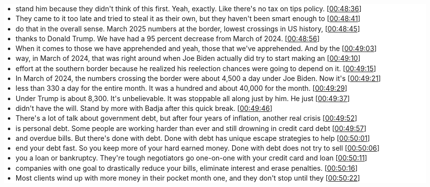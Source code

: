 *  stand him because they didn't think of this first. Yeah, exactly. Like there's no tax on tips policy. [[00:48:36](https://www.youtube.com/watch?v=q4yqvNBm51E&t=2916.2400000000002s)]
*  They came to it too late and tried to steal it as their own, but they haven't been smart enough to [[00:48:41](https://www.youtube.com/watch?v=q4yqvNBm51E&t=2921.44s)]
*  do that in the overall sense. March 2025 numbers at the border, lowest crossings in US history, [[00:48:45](https://www.youtube.com/watch?v=q4yqvNBm51E&t=2925.28s)]
*  thanks to Donald Trump. We have had a 95 percent decrease from March of 2024. [[00:48:56](https://www.youtube.com/watch?v=q4yqvNBm51E&t=2936.0s)]
*  When it comes to those we have apprehended and yeah, those that we've apprehended. And by the [[00:49:03](https://www.youtube.com/watch?v=q4yqvNBm51E&t=2943.52s)]
*  way, in March of 2024, that was right around when Joe Biden actually did try to start making an [[00:49:10](https://www.youtube.com/watch?v=q4yqvNBm51E&t=2950.64s)]
*  effort at the southern border because he realized his reelection chances were going to depend on it. [[00:49:15](https://www.youtube.com/watch?v=q4yqvNBm51E&t=2955.2s)]
*  In March of 2024, the numbers crossing the border were about 4,500 a day under Joe Biden. Now it's [[00:49:21](https://www.youtube.com/watch?v=q4yqvNBm51E&t=2961.3599999999997s)]
*  less than 330 a day for the entire month. It was a hundred and about 40,000 for the month. [[00:49:29](https://www.youtube.com/watch?v=q4yqvNBm51E&t=2969.7599999999998s)]
*  Under Trump is about 8,300. It's unbelievable. It was stoppable all along just by him. He just [[00:49:37](https://www.youtube.com/watch?v=q4yqvNBm51E&t=2977.6s)]
*  didn't have the will. Stand by more with Badja after this quick break. [[00:49:46](https://www.youtube.com/watch?v=q4yqvNBm51E&t=2986.72s)]
*  There's a lot of talk about government debt, but after four years of inflation, another real crisis [[00:49:52](https://www.youtube.com/watch?v=q4yqvNBm51E&t=2992.88s)]
*  is personal debt. Some people are working harder than ever and still drowning in credit card debt [[00:49:57](https://www.youtube.com/watch?v=q4yqvNBm51E&t=2997.2s)]
*  and overdue bills. But there's done with debt. Done with debt has unique escape strategies to help [[00:50:01](https://www.youtube.com/watch?v=q4yqvNBm51E&t=3001.36s)]
*  end your debt fast. So you keep more of your hard earned money. Done with debt does not try to sell [[00:50:06](https://www.youtube.com/watch?v=q4yqvNBm51E&t=3006.56s)]
*  you a loan or bankruptcy. They're tough negotiators go one-on-one with your credit card and loan [[00:50:11](https://www.youtube.com/watch?v=q4yqvNBm51E&t=3011.44s)]
*  companies with one goal to drastically reduce your bills, eliminate interest and erase penalties. [[00:50:16](https://www.youtube.com/watch?v=q4yqvNBm51E&t=3016.24s)]
*  Most clients wind up with more money in their pocket month one, and they don't stop until they [[00:50:22](https://www.youtube.com/watch?v=q4yqvNBm51E&t=3022.64s)]
